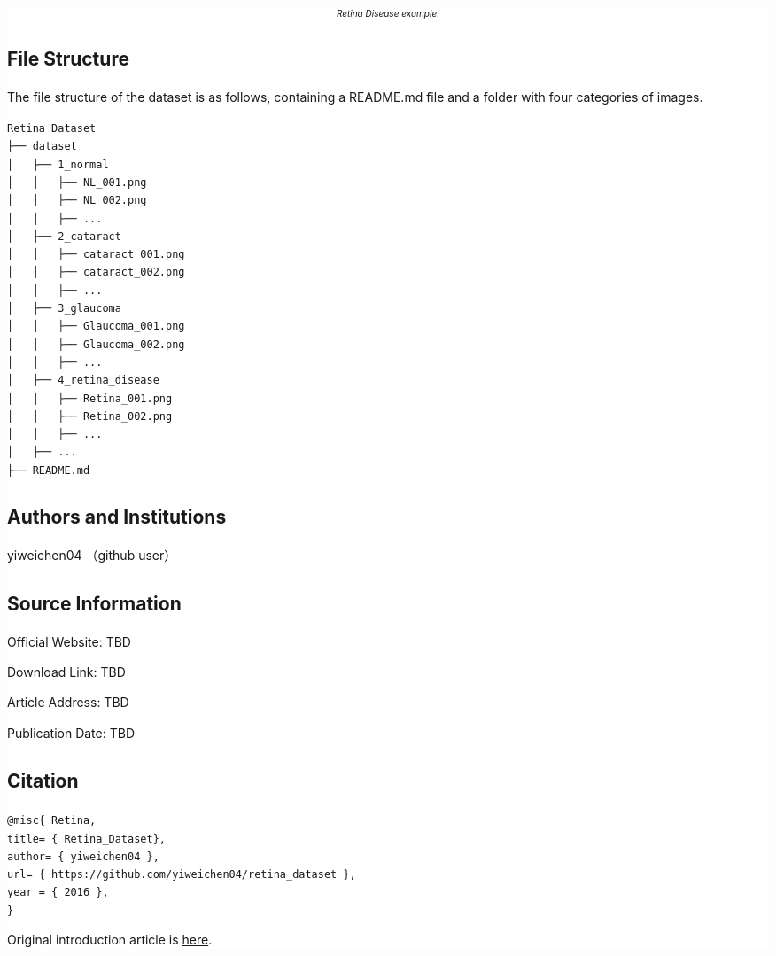 </div>
<p style="text-align:center;font-size:10px;"><em> Retina Disease example.</em></p>

## File Structure

The file structure of the dataset is as follows, containing a README.md file and a folder with four categories of images.

``` 
Retina Dataset
├── dataset
│   ├── 1_normal
│   │   ├── NL_001.png
│   │   ├── NL_002.png
│   │   ├── ...
│   ├── 2_cataract
│   │   ├── cataract_001.png
│   │   ├── cataract_002.png
│   │   ├── ...
│   ├── 3_glaucoma
│   │   ├── Glaucoma_001.png
│   │   ├── Glaucoma_002.png
│   │   ├── ...
│   ├── 4_retina_disease
│   │   ├── Retina_001.png
│   │   ├── Retina_002.png
│   │   ├── ...
│   ├── ...
├── README.md
```

## Authors and Institutions

yiweichen04 （github user）


## Source Information

Official Website: TBD

Download Link: TBD

Article Address: TBD

Publication Date: TBD

## Citation

``` 
@misc{ Retina,
title= { Retina_Dataset},
author= { yiweichen04 },
url= { https://github.com/yiweichen04/retina_dataset },
year = { 2016 },
}
```

Original introduction article is [here](https://zhuanlan.zhihu.com/p/684542743).